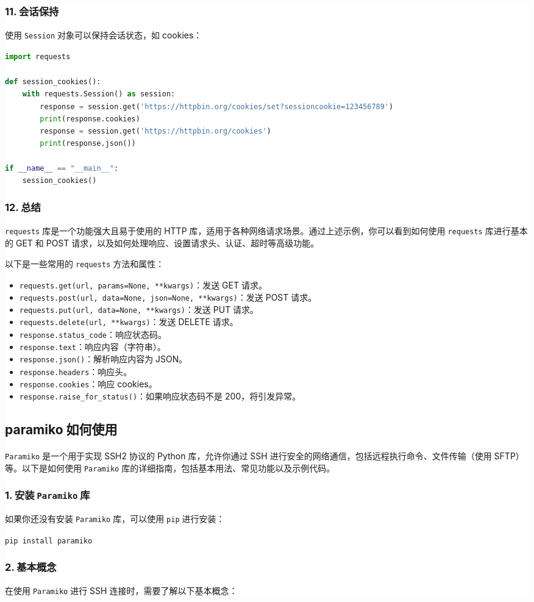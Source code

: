 ```python
```

### 11. 会话保持

使用 `Session` 对象可以保持会话状态，如 cookies：

```python
import requests

def session_cookies():
    with requests.Session() as session:
        response = session.get('https://httpbin.org/cookies/set?sessioncookie=123456789')
        print(response.cookies)
        response = session.get('https://httpbin.org/cookies')
        print(response.json())

if __name__ == "__main__":
    session_cookies()
```

### 12. 总结

`requests` 库是一个功能强大且易于使用的 HTTP 库，适用于各种网络请求场景。通过上述示例，你可以看到如何使用 `requests` 库进行基本的 GET 和 POST 请求，以及如何处理响应、设置请求头、认证、超时等高级功能。

以下是一些常用的 `requests` 方法和属性：

- `requests.get(url, params=None, **kwargs)`：发送 GET 请求。
- `requests.post(url, data=None, json=None, **kwargs)`：发送 POST 请求。
- `requests.put(url, data=None, **kwargs)`：发送 PUT 请求。
- `requests.delete(url, **kwargs)`：发送 DELETE 请求。
- `response.status_code`：响应状态码。
- `response.text`：响应内容（字符串）。
- `response.json()`：解析响应内容为 JSON。
- `response.headers`：响应头。
- `response.cookies`：响应 cookies。
- `response.raise_for_status()`：如果响应状态码不是 200，将引发异常。

## paramiko 如何使用
`Paramiko` 是一个用于实现 SSH2 协议的 Python 库，允许你通过 SSH 进行安全的网络通信，包括远程执行命令、文件传输（使用 SFTP）等。以下是如何使用 `Paramiko` 库的详细指南，包括基本用法、常见功能以及示例代码。

### 1. 安装 `Paramiko` 库

如果你还没有安装 `Paramiko` 库，可以使用 `pip` 进行安装：

```bash
pip install paramiko
```

### 2. 基本概念

在使用 `Paramiko` 进行 SSH 连接时，需要了解以下基本概念：

